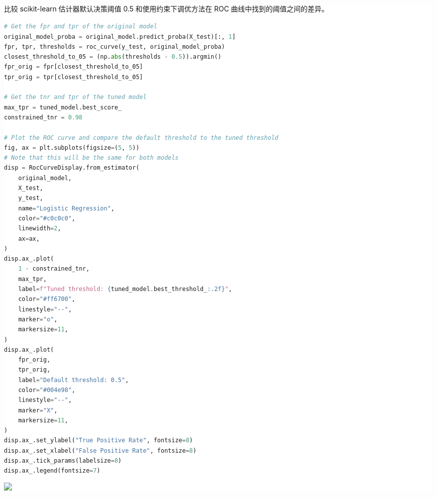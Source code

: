 比较 scikit-learn 估计器默认决策阈值 0.5 和使用约束下调优方法在 ROC 曲线中找到的阈值之间的差异。

```py
# Get the fpr and tpr of the original model
original_model_proba = original_model.predict_proba(X_test)[:, 1]
fpr, tpr, thresholds = roc_curve(y_test, original_model_proba)
closest_threshold_to_05 = (np.abs(thresholds - 0.5)).argmin()
fpr_orig = fpr[closest_threshold_to_05]
tpr_orig = tpr[closest_threshold_to_05]

# Get the tnr and tpr of the tuned model
max_tpr = tuned_model.best_score_
constrained_tnr = 0.98

# Plot the ROC curve and compare the default threshold to the tuned threshold
fig, ax = plt.subplots(figsize=(5, 5))
# Note that this will be the same for both models
disp = RocCurveDisplay.from_estimator(
    original_model,
    X_test,
    y_test,
    name="Logistic Regression",
    color="#c0c0c0",
    linewidth=2,
    ax=ax,
)
disp.ax_.plot(
    1 - constrained_tnr,
    max_tpr,
    label=f"Tuned threshold: {tuned_model.best_threshold_:.2f}",
    color="#ff6700",
    linestyle="--",
    marker="o",
    markersize=11,
)
disp.ax_.plot(
    fpr_orig,
    tpr_orig,
    label="Default threshold: 0.5",
    color="#004e98",
    linestyle="--",
    marker="X",
    markersize=11,
)
disp.ax_.set_ylabel("True Positive Rate", fontsize=8)
disp.ax_.set_xlabel("False Positive Rate", fontsize=8)
disp.ax_.tick_params(labelsize=8)
disp.ax_.legend(fontsize=7)
```

![](../Images/a6f0205e940bce68a563041a655b45e6.png)
